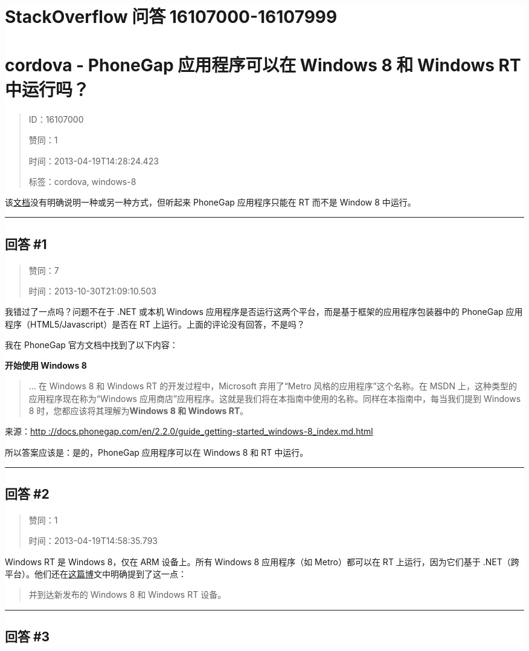 # StackOverflow 问答 16107000-16107999

# cordova - PhoneGap 应用程序可以在 Windows 8 和 Windows RT 中运行吗？

> ID：16107000
> 
> 赞同：1
> 
> 时间：2013-04-19T14:28:24.423
> 
> 标签：cordova, windows-8

该[文档](http://docs.phonegap.com/en/2.6.0/guide_getting-started_windows-8_index.md.html#Getting%20Started%20with%20Windows%208)没有明确说明一种或另一种方式，但听起来 PhoneGap 应用程序只能在 RT 而不是 Window 8 中运行。

* * *

## 回答 #1

> 赞同：7
> 
> 时间：2013-10-30T21:09:10.503

我错过了一点吗？问题不在于 .NET 或本机 Windows 应用程序是否运行这两个平台，而是基于框架的应用程序包装器中的 PhoneGap 应用程序（HTML5/Javascript）是否在 RT 上运行。上面的评论没有回答，不是吗？

我在 PhoneGap 官方文档中找到了以下内容：

**开始使用 Windows 8**

> ... 在 Windows 8 和 Windows RT 的开发过程中，Microsoft 弃用了“Metro 风格的应用程序”这个名称。在 MSDN 上，这种类型的应用程序现在称为“Windows 应用商店”应用程序。这就是我们将在本指南中使用的名称。同样在本指南中，每当我们提到 Windows 8 时，您都应该将其理解为**Windows 8 和 Windows RT**。

来源：[http ://docs.phonegap.com/en/2.2.0/guide_getting-started_windows-8_index.md.html](http://docs.phonegap.com/en/2.2.0/guide_getting-started_windows-8_index.md.html)

所以答案应该是：是的，PhoneGap 应用程序可以在 Windows 8 和 RT 中运行。

* * *

## 回答 #2

> 赞同：1
> 
> 时间：2013-04-19T14:58:35.793

Windows RT 是 Windows 8，仅在 ARM 设备上。所有 Windows 8 应用程序（如 Metro）都可以在 RT 上运行，因为它们基于 .NET（跨平台）。他们还在[这篇博](http://phonegap.com/blog/2012/11/01/phonegap-220/)文中明确提到了这一点：

> 并到达新发布的 Windows 8 和 Windows RT 设备。

* * *

## 回答 #3
